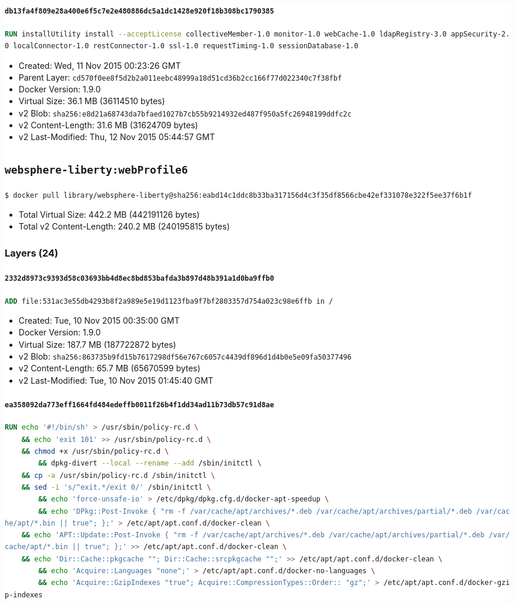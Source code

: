 #### `db13fa4f809e28a400e6f5c7e2e480886dc5a1dc1428e920f18b308bc1790385`

```dockerfile
RUN installUtility install --acceptLicense collectiveMember-1.0 monitor-1.0 webCache-1.0 ldapRegistry-3.0 appSecurity-2.0 localConnector-1.0 restConnector-1.0 ssl-1.0 requestTiming-1.0 sessionDatabase-1.0
```

-	Created: Wed, 11 Nov 2015 00:23:26 GMT
-	Parent Layer: `cd570f0ee8f5d2b2a011eebc48999a18d51cd36b2cc166f77d022340c7f38fbf`
-	Docker Version: 1.9.0
-	Virtual Size: 36.1 MB (36114510 bytes)
-	v2 Blob: `sha256:e8d21a68743da7bfaed1027b7cb55b9214932ed487f950a5fc26948199ddfc2c`
-	v2 Content-Length: 31.6 MB (31624709 bytes)
-	v2 Last-Modified: Thu, 12 Nov 2015 05:44:57 GMT

## `websphere-liberty:webProfile6`

```console
$ docker pull library/websphere-liberty@sha256:eabd14c1ddc8b33ba317156d4c3f35df8566cbe42ef331078e322f5ee37f6b1f
```

-	Total Virtual Size: 442.2 MB (442191126 bytes)
-	Total v2 Content-Length: 240.2 MB (240195815 bytes)

### Layers (24)

#### `2332d8973c9393d58c03693bb4d8ec8bd853bafda3b897d48b391a1d0ba9ffb0`

```dockerfile
ADD file:531ac3e55db4293b8f2a989e5e19d1123fba9f7bf2803357d754a023c98e6ffb in /
```

-	Created: Tue, 10 Nov 2015 00:35:00 GMT
-	Docker Version: 1.9.0
-	Virtual Size: 187.7 MB (187722872 bytes)
-	v2 Blob: `sha256:863735b9fd15b7617298df56e767c6057c4439df896d1d4b0e5e09fa50377496`
-	v2 Content-Length: 65.7 MB (65670599 bytes)
-	v2 Last-Modified: Tue, 10 Nov 2015 01:45:40 GMT

#### `ea358092da773eff1664fd484edeffb0011f26b4f1dd34ad11b73db57c91d8ae`

```dockerfile
RUN echo '#!/bin/sh' > /usr/sbin/policy-rc.d \
	&& echo 'exit 101' >> /usr/sbin/policy-rc.d \
	&& chmod +x /usr/sbin/policy-rc.d \
		&& dpkg-divert --local --rename --add /sbin/initctl \
	&& cp -a /usr/sbin/policy-rc.d /sbin/initctl \
	&& sed -i 's/^exit.*/exit 0/' /sbin/initctl \
		&& echo 'force-unsafe-io' > /etc/dpkg/dpkg.cfg.d/docker-apt-speedup \
		&& echo 'DPkg::Post-Invoke { "rm -f /var/cache/apt/archives/*.deb /var/cache/apt/archives/partial/*.deb /var/cache/apt/*.bin || true"; };' > /etc/apt/apt.conf.d/docker-clean \
	&& echo 'APT::Update::Post-Invoke { "rm -f /var/cache/apt/archives/*.deb /var/cache/apt/archives/partial/*.deb /var/cache/apt/*.bin || true"; };' >> /etc/apt/apt.conf.d/docker-clean \
	&& echo 'Dir::Cache::pkgcache ""; Dir::Cache::srcpkgcache "";' >> /etc/apt/apt.conf.d/docker-clean \
		&& echo 'Acquire::Languages "none";' > /etc/apt/apt.conf.d/docker-no-languages \
		&& echo 'Acquire::GzipIndexes "true"; Acquire::CompressionTypes::Order:: "gz";' > /etc/apt/apt.conf.d/docker-gzip-indexes
```

